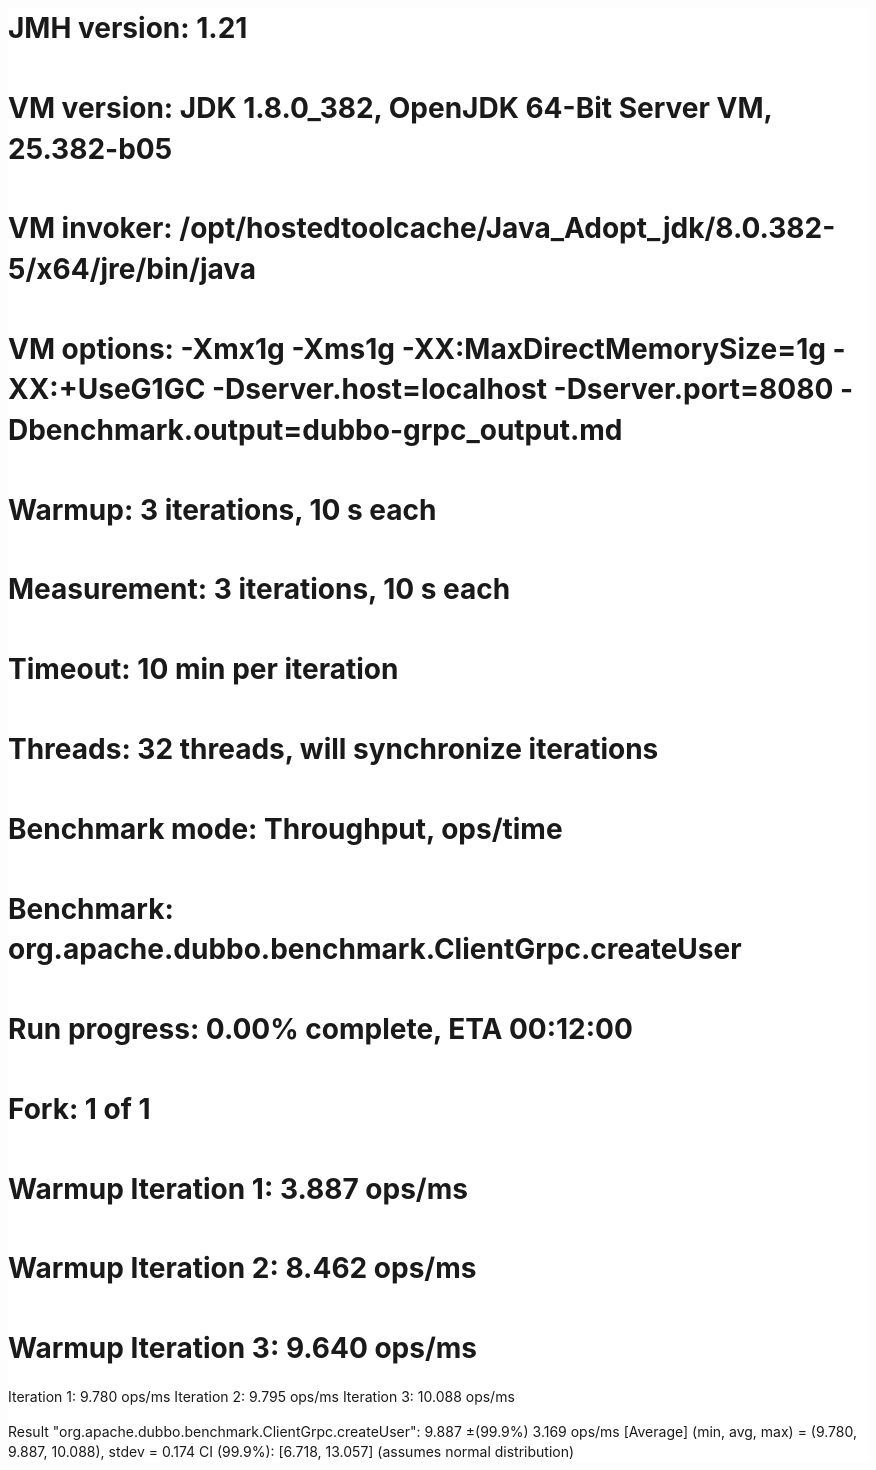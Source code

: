 # JMH version: 1.21
# VM version: JDK 1.8.0_382, OpenJDK 64-Bit Server VM, 25.382-b05
# VM invoker: /opt/hostedtoolcache/Java_Adopt_jdk/8.0.382-5/x64/jre/bin/java
# VM options: -Xmx1g -Xms1g -XX:MaxDirectMemorySize=1g -XX:+UseG1GC -Dserver.host=localhost -Dserver.port=8080 -Dbenchmark.output=dubbo-grpc_output.md
# Warmup: 3 iterations, 10 s each
# Measurement: 3 iterations, 10 s each
# Timeout: 10 min per iteration
# Threads: 32 threads, will synchronize iterations
# Benchmark mode: Throughput, ops/time
# Benchmark: org.apache.dubbo.benchmark.ClientGrpc.createUser

# Run progress: 0.00% complete, ETA 00:12:00
# Fork: 1 of 1
# Warmup Iteration   1: 3.887 ops/ms
# Warmup Iteration   2: 8.462 ops/ms
# Warmup Iteration   3: 9.640 ops/ms
Iteration   1: 9.780 ops/ms
Iteration   2: 9.795 ops/ms
Iteration   3: 10.088 ops/ms


Result "org.apache.dubbo.benchmark.ClientGrpc.createUser":
  9.887 ±(99.9%) 3.169 ops/ms [Average]
  (min, avg, max) = (9.780, 9.887, 10.088), stdev = 0.174
  CI (99.9%): [6.718, 13.057] (assumes normal distribution)
